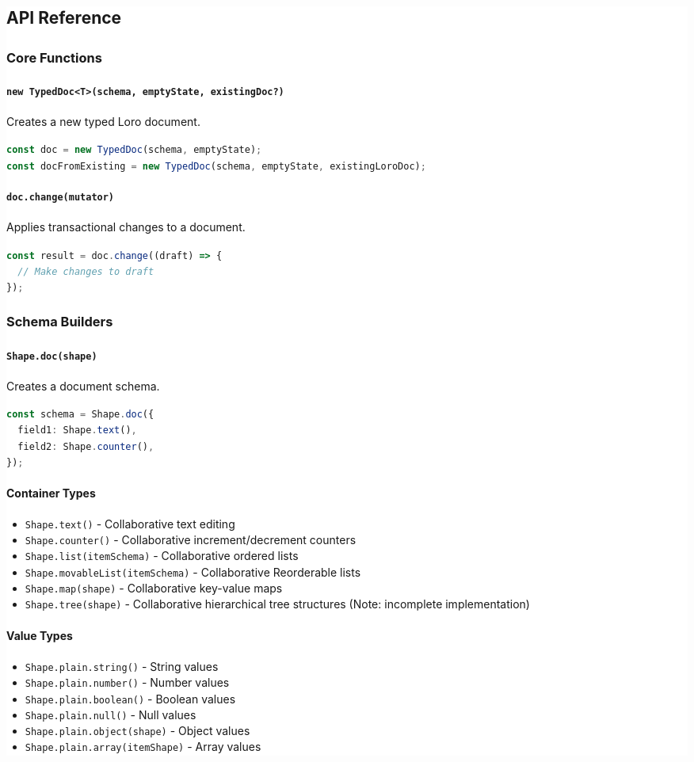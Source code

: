 ## API Reference

### Core Functions

#### `new TypedDoc<T>(schema, emptyState, existingDoc?)`

Creates a new typed Loro document.

```typescript
const doc = new TypedDoc(schema, emptyState);
const docFromExisting = new TypedDoc(schema, emptyState, existingLoroDoc);
```

#### `doc.change(mutator)`

Applies transactional changes to a document.

```typescript
const result = doc.change((draft) => {
  // Make changes to draft
});
```

### Schema Builders

#### `Shape.doc(shape)`

Creates a document schema.

```typescript
const schema = Shape.doc({
  field1: Shape.text(),
  field2: Shape.counter(),
});
```

#### Container Types

- `Shape.text()` - Collaborative text editing
- `Shape.counter()` - Collaborative increment/decrement counters
- `Shape.list(itemSchema)` - Collaborative ordered lists
- `Shape.movableList(itemSchema)` - Collaborative Reorderable lists
- `Shape.map(shape)` - Collaborative key-value maps
- `Shape.tree(shape)` - Collaborative hierarchical tree structures (Note: incomplete implementation)

#### Value Types

- `Shape.plain.string()` - String values
- `Shape.plain.number()` - Number values
- `Shape.plain.boolean()` - Boolean values
- `Shape.plain.null()` - Null values
- `Shape.plain.object(shape)` - Object values
- `Shape.plain.array(itemShape)` - Array values
